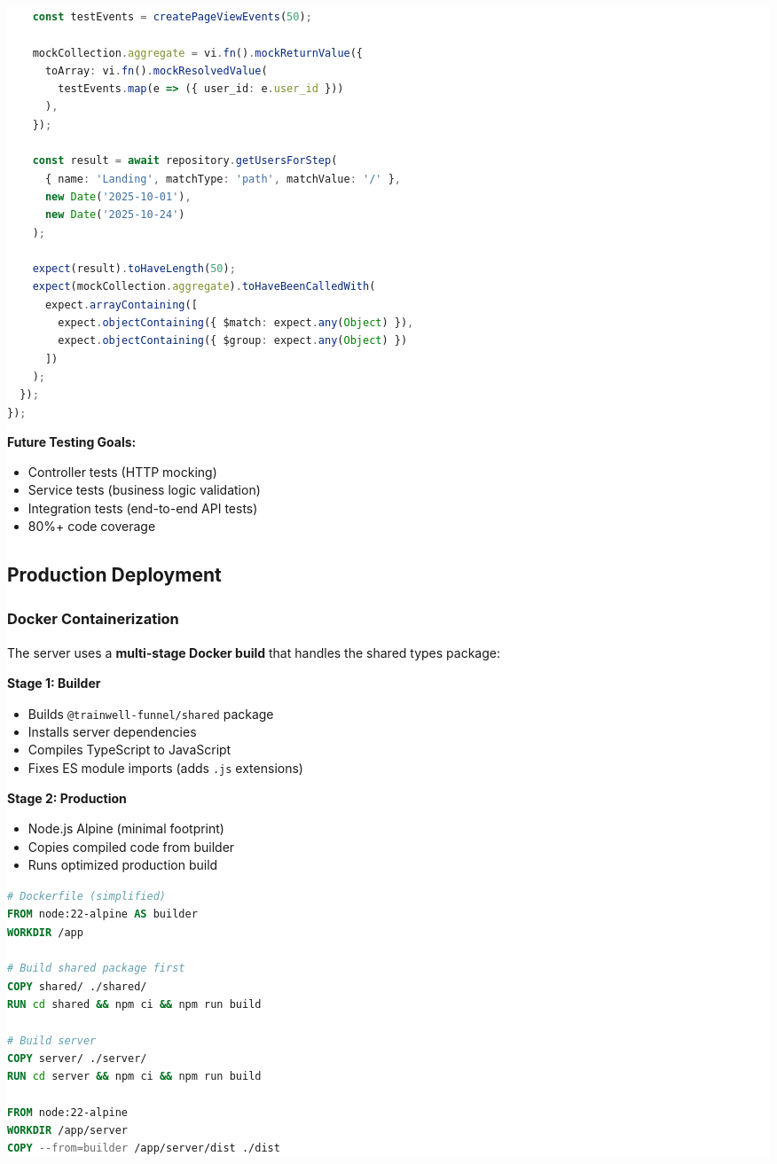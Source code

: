 ```typescript
    const testEvents = createPageViewEvents(50);

    mockCollection.aggregate = vi.fn().mockReturnValue({
      toArray: vi.fn().mockResolvedValue(
        testEvents.map(e => ({ user_id: e.user_id }))
      ),
    });

    const result = await repository.getUsersForStep(
      { name: 'Landing', matchType: 'path', matchValue: '/' },
      new Date('2025-10-01'),
      new Date('2025-10-24')
    );

    expect(result).toHaveLength(50);
    expect(mockCollection.aggregate).toHaveBeenCalledWith(
      expect.arrayContaining([
        expect.objectContaining({ $match: expect.any(Object) }),
        expect.objectContaining({ $group: expect.any(Object) })
      ])
    );
  });
});
```

**Future Testing Goals:**
- Controller tests (HTTP mocking)
- Service tests (business logic validation)
- Integration tests (end-to-end API tests)
- 80%+ code coverage

## Production Deployment

### Docker Containerization

The server uses a **multi-stage Docker build** that handles the shared types package:

**Stage 1: Builder**
- Builds `@trainwell-funnel/shared` package
- Installs server dependencies
- Compiles TypeScript to JavaScript
- Fixes ES module imports (adds `.js` extensions)

**Stage 2: Production**
- Node.js Alpine (minimal footprint)
- Copies compiled code from builder
- Runs optimized production build

```dockerfile
# Dockerfile (simplified)
FROM node:22-alpine AS builder
WORKDIR /app

# Build shared package first
COPY shared/ ./shared/
RUN cd shared && npm ci && npm run build

# Build server
COPY server/ ./server/
RUN cd server && npm ci && npm run build

FROM node:22-alpine
WORKDIR /app/server
COPY --from=builder /app/server/dist ./dist
```